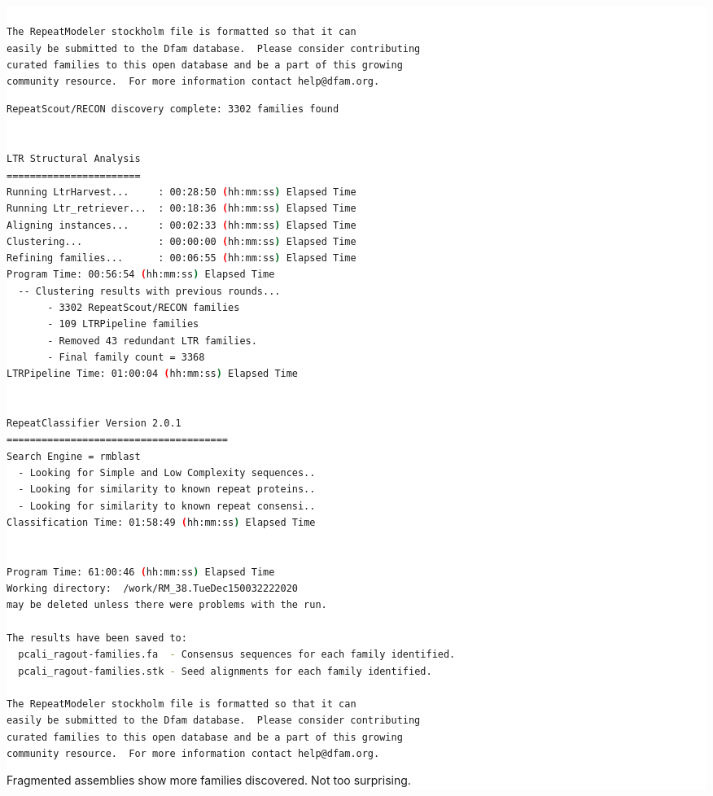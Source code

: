 ```bash

The RepeatModeler stockholm file is formatted so that it can
easily be submitted to the Dfam database.  Please consider contributing
curated families to this open database and be a part of this growing
community resource.  For more information contact help@dfam.org.
```

```bash
RepeatScout/RECON discovery complete: 3302 families found


LTR Structural Analysis
=======================
Running LtrHarvest...     : 00:28:50 (hh:mm:ss) Elapsed Time
Running Ltr_retriever...  : 00:18:36 (hh:mm:ss) Elapsed Time
Aligning instances...     : 00:02:33 (hh:mm:ss) Elapsed Time
Clustering...             : 00:00:00 (hh:mm:ss) Elapsed Time
Refining families...      : 00:06:55 (hh:mm:ss) Elapsed Time
Program Time: 00:56:54 (hh:mm:ss) Elapsed Time
  -- Clustering results with previous rounds...
       - 3302 RepeatScout/RECON families
       - 109 LTRPipeline families
       - Removed 43 redundant LTR families.
       - Final family count = 3368
LTRPipeline Time: 01:00:04 (hh:mm:ss) Elapsed Time


RepeatClassifier Version 2.0.1
======================================
Search Engine = rmblast
  - Looking for Simple and Low Complexity sequences..
  - Looking for similarity to known repeat proteins..
  - Looking for similarity to known repeat consensi..
Classification Time: 01:58:49 (hh:mm:ss) Elapsed Time


Program Time: 61:00:46 (hh:mm:ss) Elapsed Time
Working directory:  /work/RM_38.TueDec150032222020
may be deleted unless there were problems with the run.

The results have been saved to:
  pcali_ragout-families.fa  - Consensus sequences for each family identified.
  pcali_ragout-families.stk - Seed alignments for each family identified.

The RepeatModeler stockholm file is formatted so that it can
easily be submitted to the Dfam database.  Please consider contributing
curated families to this open database and be a part of this growing
community resource.  For more information contact help@dfam.org.
```

Fragmented assemblies show more families discovered. Not too surprising. 
